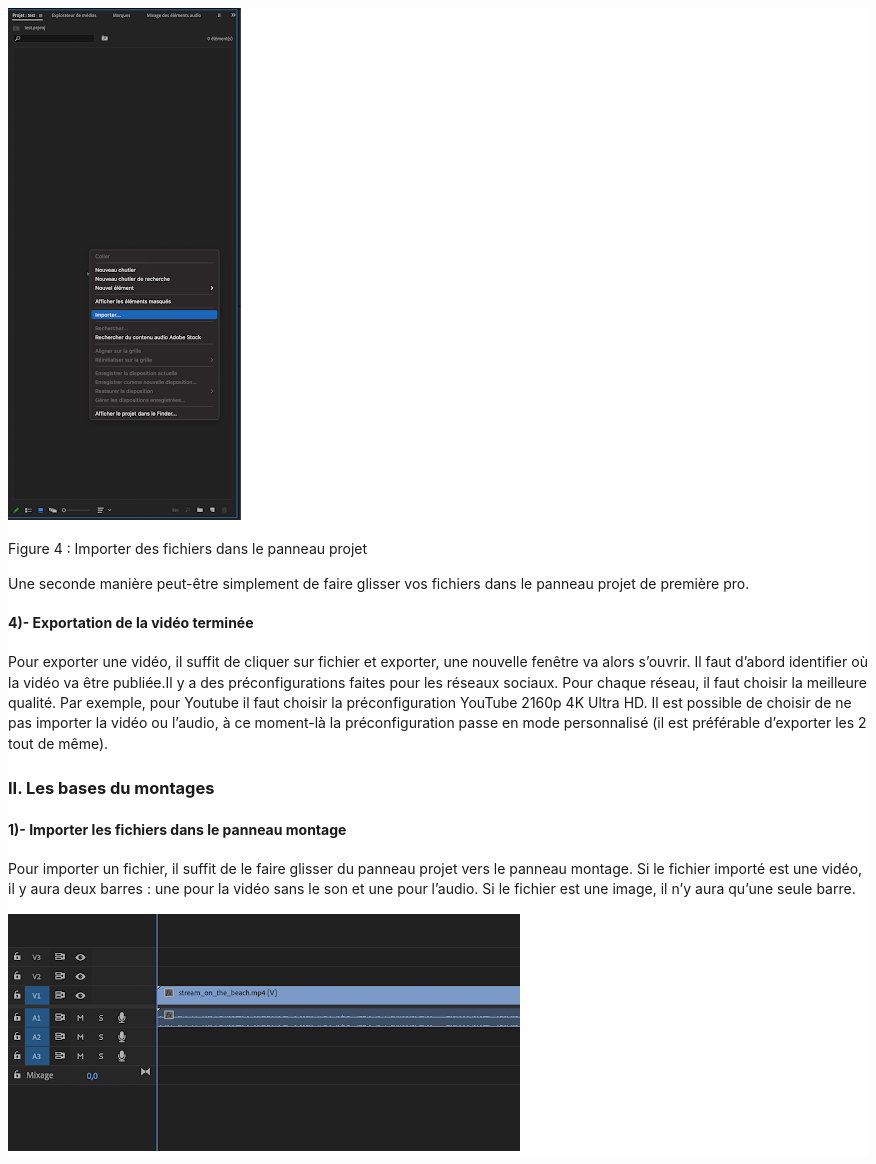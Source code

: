 ![image](./resources/pro4.png)

Figure 4 : Importer des fichiers dans le panneau projet

Une seconde manière peut-être simplement de faire glisser vos fichiers dans le panneau projet de première pro.

#### 4)- Exportation de la vidéo terminée

Pour exporter une vidéo, il suffit de cliquer sur fichier et exporter, une nouvelle fenêtre va alors s’ouvrir.
Il faut d’abord identifier où la vidéo va être publiée.Il y a des préconfigurations faites pour les réseaux sociaux. Pour chaque réseau, il faut choisir la meilleure qualité. Par exemple, pour Youtube il faut choisir la préconfiguration YouTube 2160p 4K Ultra HD. 
Il est possible de choisir de ne pas importer la vidéo ou l’audio, à ce moment-là la préconfiguration passe en mode personnalisé (il est préférable d’exporter les 2 tout de même).


### II. Les bases du montages


#### 1)- Importer les fichiers dans le panneau montage

Pour importer un fichier, il suffit de le faire glisser du panneau projet vers le panneau montage. 
Si le fichier importé est une vidéo, il y aura deux barres : une pour la vidéo sans le son et une pour l’audio. Si le fichier est une image, il n’y aura qu’une seule barre. 

![image](./resources/pro5.png)